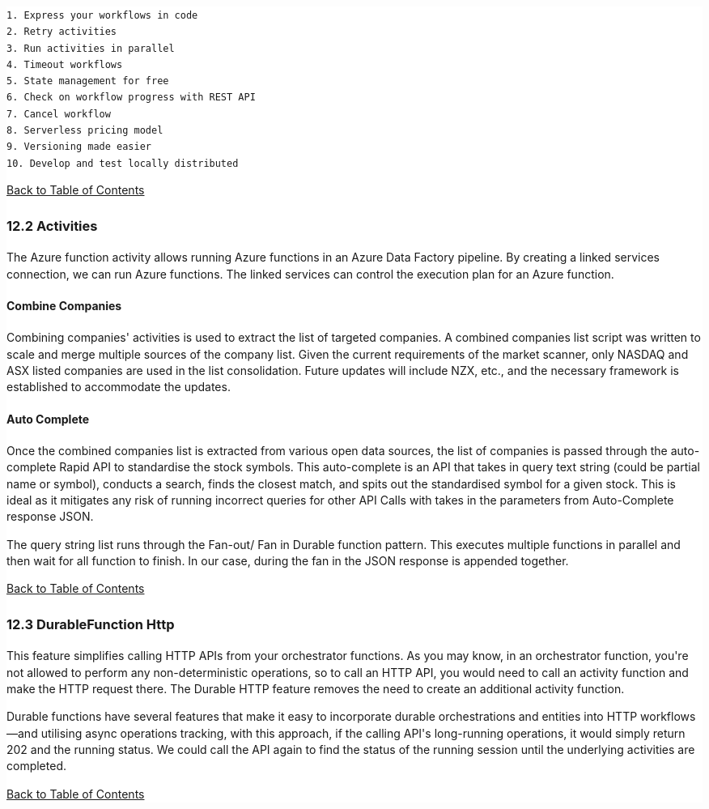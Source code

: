     1. Express your workflows in code
    2. Retry activities
    3. Run activities in parallel
    4. Timeout workflows
    5. State management for free
    6. Check on workflow progress with REST API
    7. Cancel workflow
    8. Serverless pricing model
    9. Versioning made easier 
    10. Develop and test locally distributed

[Back to Table of Contents](https://github.com/Market-Finance/commonApp#table-of-contents)

### 12.2 Activities
The Azure function activity allows running Azure functions in an Azure Data Factory pipeline. By creating a linked services connection, we can run Azure functions. The linked services can control the execution plan for an Azure function.

#### Combine Companies 
Combining companies' activities is used to extract the list of targeted companies. A combined companies list script was written to scale and merge multiple sources of the company list. Given the current requirements of the market scanner, only NASDAQ and ASX listed companies are used in the list consolidation. Future updates will include NZX, etc., and the necessary framework is established to accommodate the updates.

#### Auto Complete
Once the combined companies list is extracted from various open data sources, the list of companies is passed through the auto-complete Rapid API to standardise the stock symbols. This auto-complete is an API that takes in query text string (could be partial name or symbol), conducts a search, finds the closest match, and spits out the standardised symbol for a given stock. This is ideal as it mitigates any risk of running incorrect queries for other API Calls with takes in the parameters from Auto-Complete response JSON. 

The query string list runs through the Fan-out/ Fan in Durable function pattern. This executes multiple functions in parallel and then wait for all function to finish. In our case, during the fan in the JSON response is appended together. 

[Back to Table of Contents](https://github.com/Market-Finance/commonApp#table-of-contents)

### 12.3 DurableFunction Http 
This feature simplifies calling HTTP APIs from your orchestrator functions. As you may know, in an orchestrator function, you're not allowed to perform any non-deterministic operations, so to call an HTTP API, you would need to call an activity function and make the HTTP request there. The Durable HTTP feature removes the need to create an additional activity function.

Durable functions have several features that make it easy to incorporate durable orchestrations and entities into HTTP workflows—and utilising async operations tracking, with this approach, if the calling API's long-running operations, it would simply return 202 and the running status. We could call the API again to find the status of the running session until the underlying activities are completed. 

[Back to Table of Contents](https://github.com/Market-Finance/commonApp#table-of-contents)
